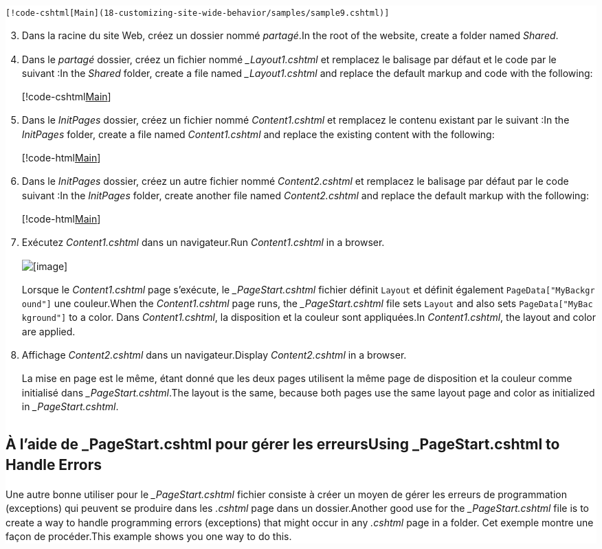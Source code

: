     [!code-cshtml[Main](18-customizing-site-wide-behavior/samples/sample9.cshtml)]
3. <span data-ttu-id="2b0f8-195">Dans la racine du site Web, créez un dossier nommé *partagé*.</span><span class="sxs-lookup"><span data-stu-id="2b0f8-195">In the root of the website, create a folder named *Shared*.</span></span>
4. <span data-ttu-id="2b0f8-196">Dans le *partagé* dossier, créez un fichier nommé  *\_Layout1.cshtml* et remplacez le balisage par défaut et le code par le suivant :</span><span class="sxs-lookup"><span data-stu-id="2b0f8-196">In the *Shared* folder, create a file named *\_Layout1.cshtml* and replace the default markup and code with the following:</span></span> 

    [!code-cshtml[Main](18-customizing-site-wide-behavior/samples/sample10.cshtml)]
5. <span data-ttu-id="2b0f8-197">Dans le *InitPages* dossier, créez un fichier nommé *Content1.cshtml* et remplacez le contenu existant par le suivant :</span><span class="sxs-lookup"><span data-stu-id="2b0f8-197">In the *InitPages* folder, create a file named *Content1.cshtml* and replace the existing content with the following:</span></span> 

    [!code-html[Main](18-customizing-site-wide-behavior/samples/sample11.html)]
6. <span data-ttu-id="2b0f8-198">Dans le *InitPages* dossier, créez un autre fichier nommé *Content2.cshtml* et remplacez le balisage par défaut par le code suivant :</span><span class="sxs-lookup"><span data-stu-id="2b0f8-198">In the *InitPages* folder, create another file named *Content2.cshtml* and replace the default markup with the following:</span></span> 

    [!code-html[Main](18-customizing-site-wide-behavior/samples/sample12.html)]
7. <span data-ttu-id="2b0f8-199">Exécutez *Content1.cshtml* dans un navigateur.</span><span class="sxs-lookup"><span data-stu-id="2b0f8-199">Run *Content1.cshtml* in a browser.</span></span> 

    ![[image]](18-customizing-site-wide-behavior/_static/image4.jpg)

    <span data-ttu-id="2b0f8-201">Lorsque le *Content1.cshtml* page s’exécute, le  *\_PageStart.cshtml* fichier définit `Layout` et définit également `PageData["MyBackground"]` une couleur.</span><span class="sxs-lookup"><span data-stu-id="2b0f8-201">When the *Content1.cshtml* page runs, the *\_PageStart.cshtml* file sets `Layout` and also sets `PageData["MyBackground"]` to a color.</span></span> <span data-ttu-id="2b0f8-202">Dans *Content1.cshtml*, la disposition et la couleur sont appliquées.</span><span class="sxs-lookup"><span data-stu-id="2b0f8-202">In *Content1.cshtml*, the layout and color are applied.</span></span>
8. <span data-ttu-id="2b0f8-203">Affichage *Content2.cshtml* dans un navigateur.</span><span class="sxs-lookup"><span data-stu-id="2b0f8-203">Display *Content2.cshtml* in a browser.</span></span> 

    <span data-ttu-id="2b0f8-204">La mise en page est le même, étant donné que les deux pages utilisent la même page de disposition et la couleur comme initialisé dans  *\_PageStart.cshtml*.</span><span class="sxs-lookup"><span data-stu-id="2b0f8-204">The layout is the same, because both pages use the same layout page and color as initialized in *\_PageStart.cshtml*.</span></span>

## <a name="using-pagestartcshtml-to-handle-errors"></a><span data-ttu-id="2b0f8-205">À l’aide de \_PageStart.cshtml pour gérer les erreurs</span><span class="sxs-lookup"><span data-stu-id="2b0f8-205">Using \_PageStart.cshtml to Handle Errors</span></span>

<span data-ttu-id="2b0f8-206">Une autre bonne utiliser pour le  *\_PageStart.cshtml* fichier consiste à créer un moyen de gérer les erreurs de programmation (exceptions) qui peuvent se produire dans les *.cshtml* page dans un dossier.</span><span class="sxs-lookup"><span data-stu-id="2b0f8-206">Another good use for the *\_PageStart.cshtml* file is to create a way to handle programming errors (exceptions) that might occur in any *.cshtml* page in a folder.</span></span> <span data-ttu-id="2b0f8-207">Cet exemple montre une façon de procéder.</span><span class="sxs-lookup"><span data-stu-id="2b0f8-207">This example shows you one way to do this.</span></span>
